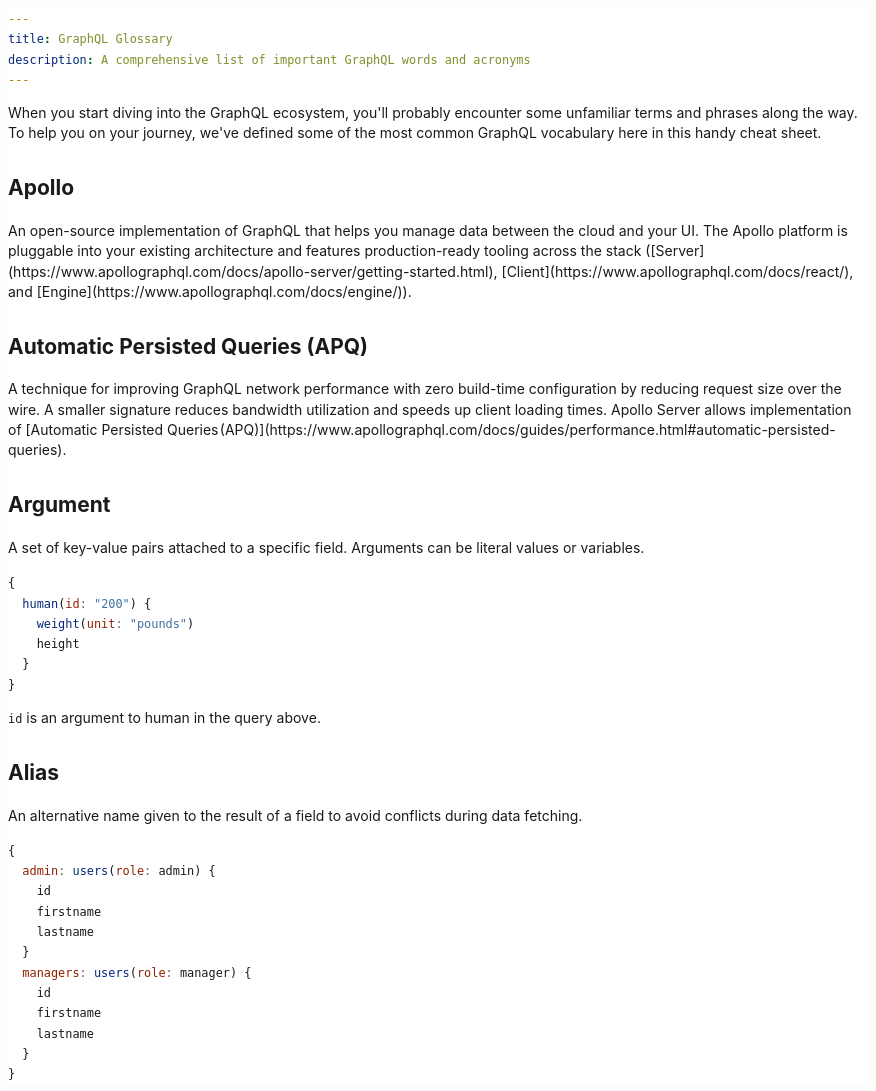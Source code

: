 ```yaml
---
title: GraphQL Glossary
description: A comprehensive list of important GraphQL words and acronyms
---
```


When you start diving into the GraphQL ecosystem, you'll probably encounter some unfamiliar terms and phrases along the way. To help you on your journey, we've defined some of the most common GraphQL vocabulary here in this handy cheat sheet.

<h2 id="Apollo">Apollo</h2>
<p>An open-source implementation of GraphQL that helps you manage data between the cloud and your UI. The Apollo platform is pluggable into your existing architecture and features production-ready tooling across the stack ([Server](https://www.apollographql.com/docs/apollo-server/getting-started.html), [Client](https://www.apollographql.com/docs/react/), and [Engine](https://www.apollographql.com/docs/engine/)).</p>

<h2 id="automatic-persisted-queries">Automatic Persisted Queries (APQ) </h2>
<p> A technique for improving GraphQL network performance with zero build-time configuration by reducing request size over the wire. A smaller signature reduces bandwidth utilization and speeds up client loading times. Apollo Server allows implementation of [Automatic Persisted Queries (APQ)](https://www.apollographql.com/docs/guides/performance.html#automatic-persisted-queries). </p>

<h2 id="argument">Argument</h2>
<p>A set of key-value pairs attached to a specific field. Arguments can be literal values or variables.</p>

```js
{
  human(id: "200") {
    weight(unit: "pounds")
    height
  }
}
```

`id` is an argument to human in the query above.

<h2 id="alias">Alias</h2>
<p>An alternative name given to the result of a field to avoid conflicts during data fetching.</p>

```js
{
  admin: users(role: admin) {
    id
    firstname
    lastname
  }
  managers: users(role: manager) {
    id
    firstname
    lastname
  }
}
```
